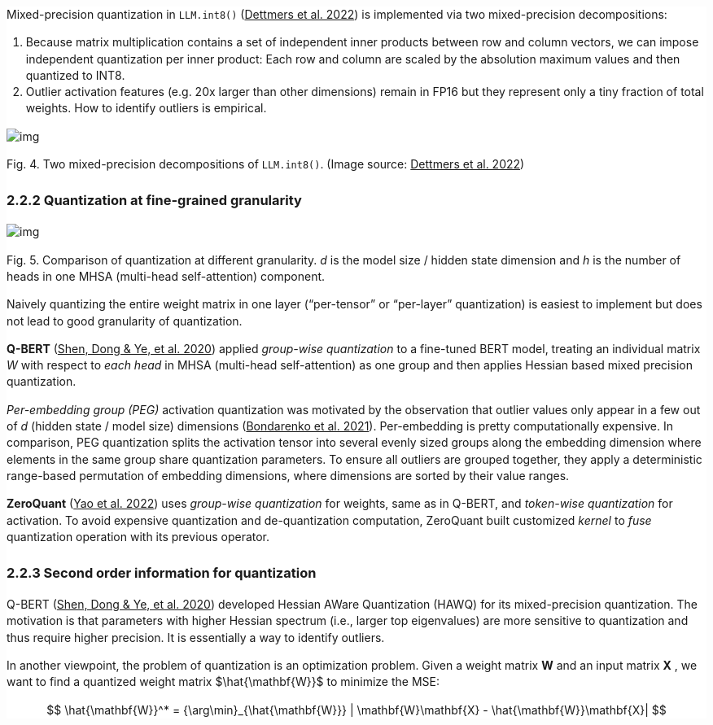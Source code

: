 Mixed-precision quantization in `LLM.int8()` ([Dettmers et al. 2022](https://arxiv.org/abs/2208.07339)) is implemented via two mixed-precision decompositions:

1. Because matrix multiplication contains a set of independent inner products between row and column vectors, we can impose independent quantization per inner product: Each row and column are scaled by the absolution maximum values and then quantized to INT8.
2. Outlier activation features (e.g. 20x larger than other dimensions) remain in FP16 but they represent only a tiny fraction of total weights. How to identify outliers is empirical.

![img](https://lilianweng.github.io/posts/2023-01-10-inference-optimization/LLM-int8.png)

Fig. 4. Two mixed-precision decompositions of `LLM.int8()`. (Image source: [Dettmers et al. 2022](https://arxiv.org/abs/2208.07339))

### 2.2.2 Quantization at fine-grained granularity

![img](https://lilianweng.github.io/posts/2023-01-10-inference-optimization/quantization-granularity.png)

Fig. 5. Comparison of quantization at different granularity. $d$ is the model size / hidden state dimension and $h$ is the number of heads in one MHSA (multi-head self-attention) component.

Naively quantizing the entire weight matrix in one layer (“per-tensor” or “per-layer” quantization) is easiest to implement but does not lead to good granularity of quantization.

**Q-BERT** ([Shen, Dong & Ye, et al. 2020](https://arxiv.org/abs/1909.05840)) applied *group-wise quantization* to a fine-tuned BERT model, treating an individual matrix $W$ with respect to *each head* in MHSA (multi-head self-attention) as one group and then applies Hessian based mixed precision quantization.

*Per-embedding group (PEG)* activation quantization was motivated by the observation that outlier values only appear in a few out of $d$ (hidden state / model size) dimensions ([Bondarenko et al. 2021](https://arxiv.org/abs/2109.12948)). Per-embedding is pretty computationally expensive. In comparison, PEG quantization splits the activation tensor into several evenly sized groups along the embedding dimension where elements in the same group share quantization parameters. To ensure all outliers are grouped together, they apply a deterministic range-based permutation of embedding dimensions, where dimensions are sorted by their value ranges.

**ZeroQuant** ([Yao et al. 2022](https://arxiv.org/abs/2206.01861)) uses *group-wise quantization* for weights, same as in Q-BERT, and *token-wise quantization* for activation. To avoid expensive quantization and de-quantization computation, ZeroQuant built customized *kernel* to *fuse* quantization operation with its previous operator.

### 2.2.3 Second order information for quantization

Q-BERT ([Shen, Dong & Ye, et al. 2020](https://arxiv.org/abs/1909.05840)) developed Hessian AWare Quantization (HAWQ) for its mixed-precision quantization. The motivation is that parameters with higher Hessian spectrum (i.e., larger top eigenvalues) are more sensitive to quantization and thus require higher precision. It is essentially a way to identify outliers.

In another viewpoint, the problem of quantization is an optimization problem. Given a weight matrix $\mathbf{W}$ and an input matrix $\mathbf{X}$ , we want to find a quantized weight matrix $\hat{\mathbf{W}}$ to minimize the MSE:

$$ \hat{\mathbf{W}}^* = {\arg\min}_{\hat{\mathbf{W}}} | \mathbf{W}\mathbf{X} - \hat{\mathbf{W}}\mathbf{X}| $$
